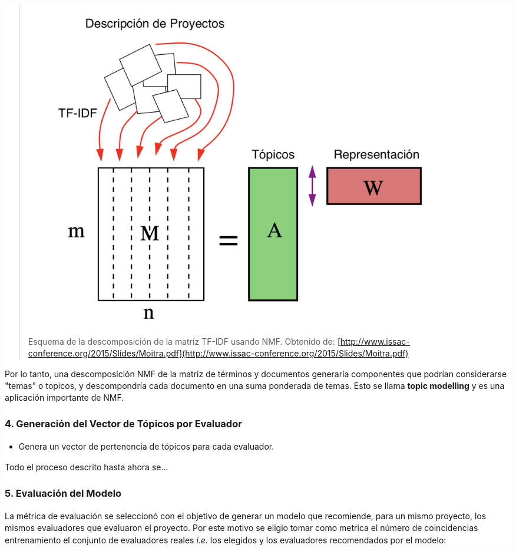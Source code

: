 >![Pipeline_inicial_sin_detalle](./recursos/nmf_descomposicion.png)
   Esquema de la descomposición de la matríz TF-IDF usando NMF. Obtenido de: [http://www.issac-conference.org/2015/Slides/Moitra.pdf](http://www.issac-conference.org/2015/Slides/Moitra.pdf)


Por lo tanto, una descomposición NMF de la matriz de términos y documentos generaría componentes que podrían considerarse "temas" o topicos, y descompondría cada documento en una suma ponderada de temas. Esto se llama **topic modelling** y es una aplicación importante de NMF.


###  **4. Generación del Vector de Tópicos por Evaluador**
- Genera un vector de pertenencia de tópicos para cada evaluador.

Todo el proceso descrito hasta ahora se...

###  **5. Evaluación del Modelo**

La métrica de evaluación se seleccionó con el objetivo de
generar un modelo que recomiende, para un mismo proyecto,
los mismos evaluadores que evaluaron el proyecto.
Por este motivo se eligio tomar como metrica el número de coincidencias entrenamiento el conjunto de evaluadores reales *i.e.* los elegidos
y los evaluadores recomendados por el modelo:
